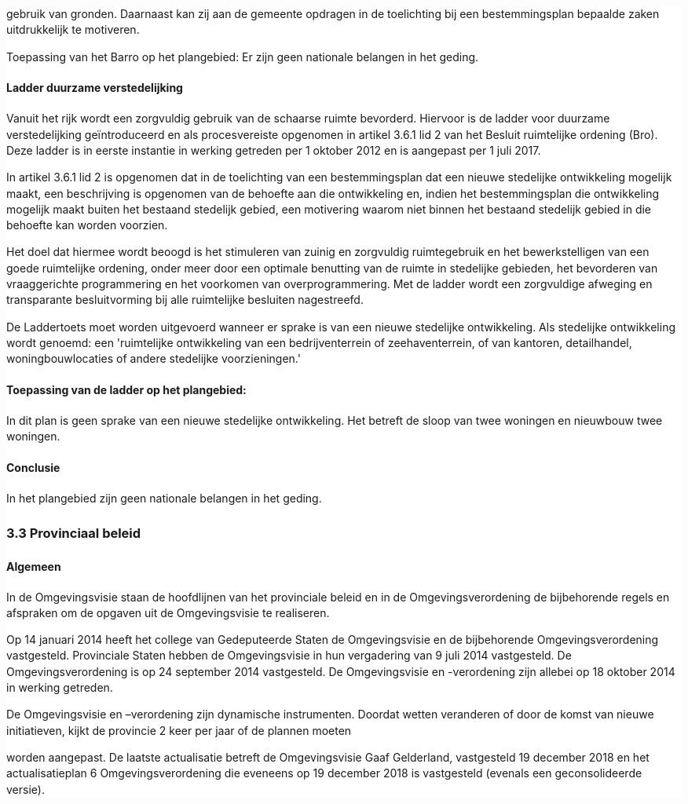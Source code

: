 gebruik van gronden. Daarnaast kan zij aan de gemeente opdragen in de toelichting bij een bestemmingsplan bepaalde zaken uitdrukkelijk te motiveren.

Toepassing van het Barro op het plangebied: Er zijn geen nationale belangen in het geding.

#### Ladder duurzame verstedelijking

Vanuit het rijk wordt een zorgvuldig gebruik van de schaarse ruimte bevorderd. Hiervoor is de ladder voor duurzame verstedelijking geïntroduceerd en als procesvereiste opgenomen in artikel 3.6.1 lid 2 van het Besluit ruimtelijke ordening (Bro). Deze ladder is in eerste instantie in werking getreden per 1 oktober 2012 en is aangepast per 1 juli 2017.

In artikel 3.6.1 lid 2 is opgenomen dat in de toelichting van een bestemmingsplan dat een nieuwe stedelijke ontwikkeling mogelijk maakt, een beschrijving is opgenomen van de behoefte aan die ontwikkeling en, indien het bestemmingsplan die ontwikkeling mogelijk maakt buiten het bestaand stedelijk gebied, een motivering waarom niet binnen het bestaand stedelijk gebied in die behoefte kan worden voorzien.

Het doel dat hiermee wordt beoogd is het stimuleren van zuinig en zorgvuldig ruimtegebruik en het bewerkstelligen van een goede ruimtelijke ordening, onder meer door een optimale benutting van de ruimte in stedelijke gebieden, het bevorderen van vraaggerichte programmering en het voorkomen van overprogrammering. Met de ladder wordt een zorgvuldige afweging en transparante besluitvorming bij alle ruimtelijke besluiten nagestreefd.

De Laddertoets moet worden uitgevoerd wanneer er sprake is van een nieuwe stedelijke ontwikkeling. Als stedelijke ontwikkeling wordt genoemd: een 'ruimtelijke ontwikkeling van een bedrijventerrein of zeehaventerrein, of van kantoren, detailhandel, woningbouwlocaties of andere stedelijke voorzieningen.'

#### Toepassing van de ladder op het plangebied:

In dit plan is geen sprake van een nieuwe stedelijke ontwikkeling. Het betreft de sloop van twee woningen en nieuwbouw twee woningen.

#### Conclusie

In het plangebied zijn geen nationale belangen in het geding.

### 3.3 Provinciaal beleid

#### Algemeen

In de Omgevingsvisie staan de hoofdlijnen van het provinciale beleid en in de Omgevingsverordening de bijbehorende regels en afspraken om de opgaven uit de Omgevingsvisie te realiseren.

Op 14 januari 2014 heeft het college van Gedeputeerde Staten de Omgevingsvisie en de bijbehorende Omgevingsverordening vastgesteld. Provinciale Staten hebben de Omgevingsvisie in hun vergadering van 9 juli 2014 vastgesteld. De Omgevingsverordening is op 24 september 2014 vastgesteld. De Omgevingsvisie en -verordening zijn allebei op 18 oktober 2014 in werking getreden.

De Omgevingsvisie en –verordening zijn dynamische instrumenten. Doordat wetten veranderen of door de komst van nieuwe initiatieven, kijkt de provincie 2 keer per jaar of de plannen moeten

worden aangepast. De laatste actualisatie betreft de Omgevingsvisie Gaaf Gelderland, vastgesteld 19 december 2018 en het actualisatieplan 6 Omgevingsverordening die eveneens op 19 december 2018 is vastgesteld (evenals een geconsolideerde versie).

